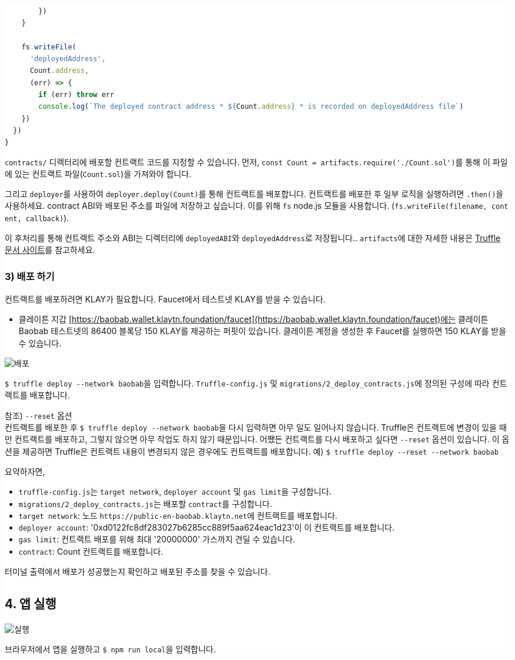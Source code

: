 ```javascript
        })
    }

    fs.writeFile(
      'deployedAddress',
      Count.address,
      (err) => {
        if (err) throw err
        console.log(`The deployed contract address * ${Count.address} * is recorded on deployedAddress file`)
    })
  })
}
```

`contracts/` 디렉터리에 배포할 컨트랙트 코드를 지정할 수 있습니다.
먼저, `const Count = artifacts.require('./Count.sol')`를 통해 이 파일에 있는 컨트랙트 파일(`Count.sol`)을 가져와야 합니다.

그리고 `deployer`를 사용하여 `deployer.deploy(Count)`를 통해 컨트랙트를 배포합니다.
컨트랙트를 배포한 후 일부 로직을 실행하려면 `.then()`을 사용하세요.
contract ABI와 배포된 주소를 파일에 저장하고 싶습니다. 이를 위해 `fs` node.js 모듈을 사용합니다. (`fs.writeFile(filename, content, callback)`)\.

이 후처리를 통해 컨트랙트 주소와 ABI는 디렉터리에 `deployedABI`와 `deployedAddress`로 저장됩니다.\.
`artifacts`에 대한 자세한 내용은 [Truffle 문서 사이트](https://trufflesuite.com/docs/truffle/getting-started/running-migrations#artifacts-require-)를 참고하세요.

### 3) 배포 <a href="#3-deploy" id="3-deploy"></a>하기

컨트랙트를 배포하려면 KLAY가 필요합니다. Faucet에서 테스트넷 KLAY를 받을 수 있습니다.

* 클레이튼 지갑 [https://baobab.wallet.klaytn.foundation/faucet](https://baobab.wallet.klaytn.foundation/faucet)에는 클레이튼 Baobab 테스트넷의 86400 블록당 150 KLAY를 제공하는 퍼핏이 있습니다. 클레이튼 계정을 생성한 후 Faucet를 실행하면 150 KLAY를 받을 수 있습니다.

![배포](/img/build/tutorials/tutorial-3deploy.gif)

`$ truffle deploy --network baobab`을 입력합니다.
`Truffle-config.js` 및 `migrations/2_deploy_contracts.js`에 정의된 구성에 따라 컨트랙트를 배포합니다.

참조) `--reset` 옵션\
컨트랙트를 배포한 후 `$ truffle deploy --network baobab`을 다시 입력하면 아무 일도 일어나지 않습니다.
Truffle은 컨트랙트에 변경이 있을 때만 컨트랙트를 배포하고, 그렇지 않으면 아무 작업도 하지 않기 때문입니다.
어쨌든 컨트랙트를 다시 배포하고 싶다면 `--reset` 옵션이 있습니다.
이 옵션을 제공하면 Truffle은 컨트랙트 내용이 변경되지 않은 경우에도 컨트랙트를 배포합니다.
예) `$ truffle deploy --reset --network baobab`

요약하자면,

* `truffle-config.js`는 `target network`, `deployer account` 및 `gas limit`을 구성합니다. 
* `migrations/2_deploy_contracts.js`는 배포할 `contract`를 구성합니다.
* `target network`: 노드 `https://public-en-baobab.klaytn.net`에 컨트랙트를 배포합니다.
* `deployer account`: '0xd0122fc8df283027b6285cc889f5aa624eac1d23'이 이 컨트랙트를 배포합니다.
* `gas limit`: 컨트랙트 배포를 위해 최대 '20000000' 가스까지 견딜 수 있습니다.
* `contract`: Count 컨트랙트를 배포합니다.

터미널 출력에서 배포가 성공했는지 확인하고 배포된 주소를 찾을 수 있습니다.

## 4. 앱 실행

![실행](/img/build/tutorials/tutorial-4run-app.gif)

브라우저에서 앱을 실행하고 `$ npm run local`을 입력합니다.
